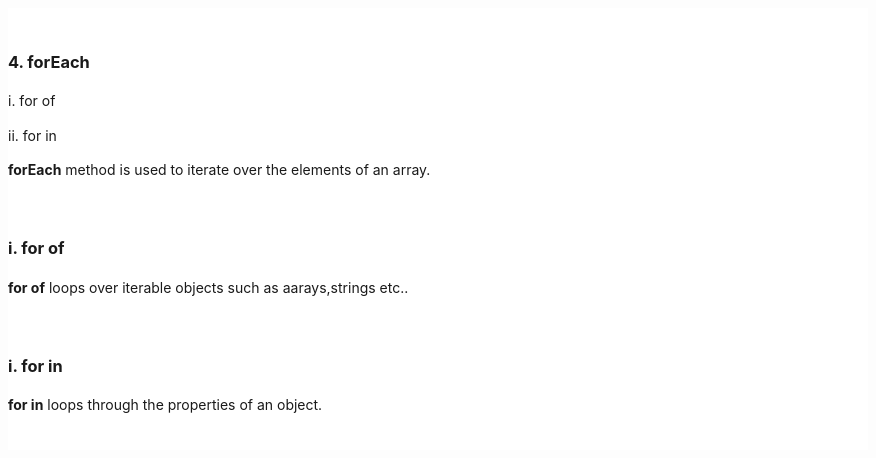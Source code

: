 <br/>

### 4. forEach
i. for of

ii. for in

<p><strong>forEach</strong> method is used to iterate over the elements of an array.</p>

<br/>

### i. for of
<p><strong>for of</strong> loops over iterable objects such as aarays,strings etc..</p>

<br/>

### i. for in
<p><strong>for in</strong> loops through the properties of an object.</p>

<br/>
